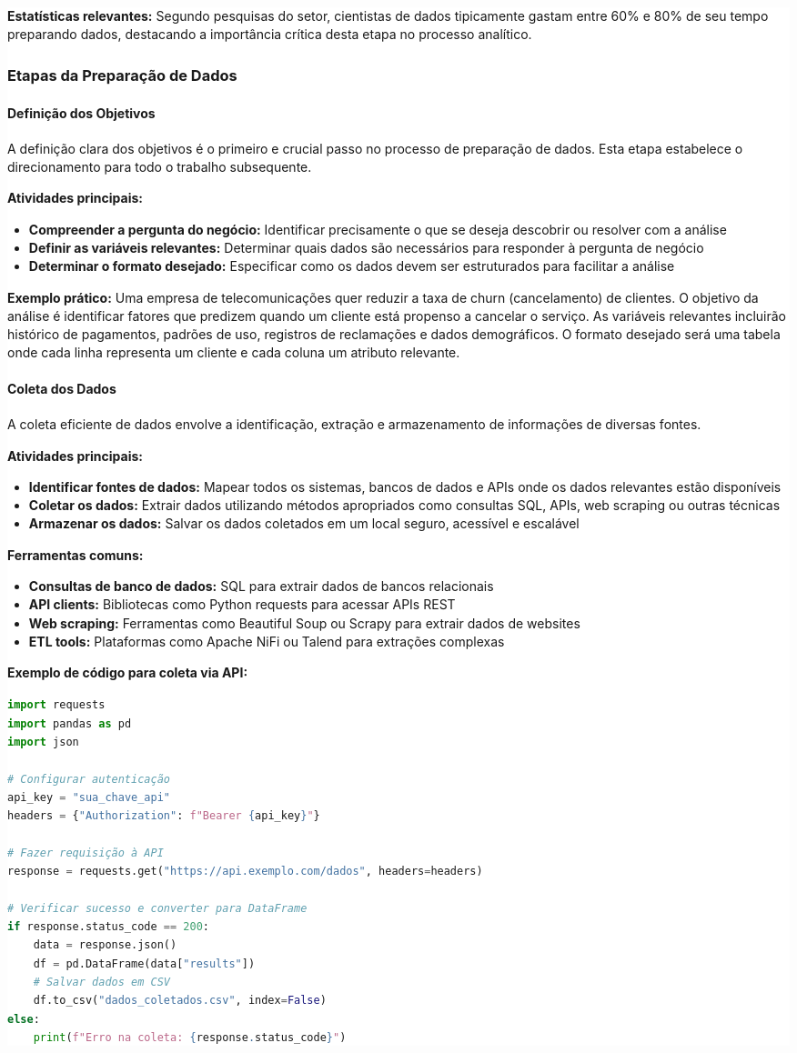 **Estatísticas relevantes:**
Segundo pesquisas do setor, cientistas de dados tipicamente gastam entre 60% e 80% de seu tempo preparando dados, destacando a importância crítica desta etapa no processo analítico.

### Etapas da Preparação de Dados

#### Definição dos Objetivos

A definição clara dos objetivos é o primeiro e crucial passo no processo de preparação de dados. Esta etapa estabelece o direcionamento para todo o trabalho subsequente.

**Atividades principais:**
- **Compreender a pergunta do negócio:** Identificar precisamente o que se deseja descobrir ou resolver com a análise
- **Definir as variáveis relevantes:** Determinar quais dados são necessários para responder à pergunta de negócio
- **Determinar o formato desejado:** Especificar como os dados devem ser estruturados para facilitar a análise

**Exemplo prático:**
Uma empresa de telecomunicações quer reduzir a taxa de churn (cancelamento) de clientes. O objetivo da análise é identificar fatores que predizem quando um cliente está propenso a cancelar o serviço. As variáveis relevantes incluirão histórico de pagamentos, padrões de uso, registros de reclamações e dados demográficos. O formato desejado será uma tabela onde cada linha representa um cliente e cada coluna um atributo relevante.

#### Coleta dos Dados

A coleta eficiente de dados envolve a identificação, extração e armazenamento de informações de diversas fontes.

**Atividades principais:**
- **Identificar fontes de dados:** Mapear todos os sistemas, bancos de dados e APIs onde os dados relevantes estão disponíveis
- **Coletar os dados:** Extrair dados utilizando métodos apropriados como consultas SQL, APIs, web scraping ou outras técnicas
- **Armazenar os dados:** Salvar os dados coletados em um local seguro, acessível e escalável

**Ferramentas comuns:**
- **Consultas de banco de dados:** SQL para extrair dados de bancos relacionais
- **API clients:** Bibliotecas como Python requests para acessar APIs REST
- **Web scraping:** Ferramentas como Beautiful Soup ou Scrapy para extrair dados de websites
- **ETL tools:** Plataformas como Apache NiFi ou Talend para extrações complexas

**Exemplo de código para coleta via API:**
```python
import requests
import pandas as pd
import json

# Configurar autenticação
api_key = "sua_chave_api"
headers = {"Authorization": f"Bearer {api_key}"}

# Fazer requisição à API
response = requests.get("https://api.exemplo.com/dados", headers=headers)

# Verificar sucesso e converter para DataFrame
if response.status_code == 200:
    data = response.json()
    df = pd.DataFrame(data["results"])
    # Salvar dados em CSV
    df.to_csv("dados_coletados.csv", index=False)
else:
    print(f"Erro na coleta: {response.status_code}")
```
